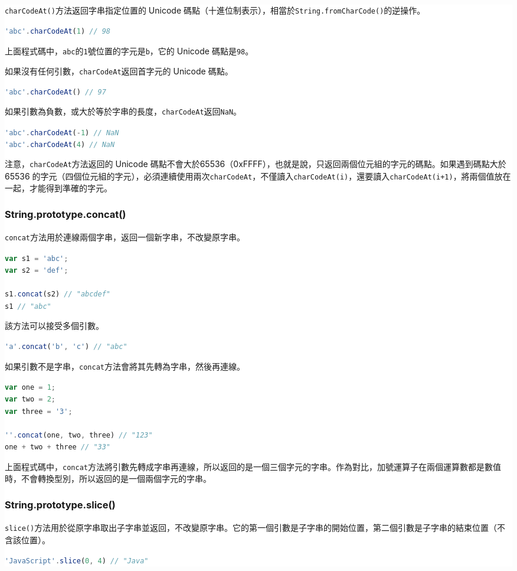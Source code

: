 `charCodeAt()`方法返回字串指定位置的 Unicode 碼點（十進位制表示），相當於`String.fromCharCode()`的逆操作。

```javascript
'abc'.charCodeAt(1) // 98
```

上面程式碼中，`abc`的`1`號位置的字元是`b`，它的 Unicode 碼點是`98`。

如果沒有任何引數，`charCodeAt`返回首字元的 Unicode 碼點。

```javascript
'abc'.charCodeAt() // 97
```

如果引數為負數，或大於等於字串的長度，`charCodeAt`返回`NaN`。

```javascript
'abc'.charCodeAt(-1) // NaN
'abc'.charCodeAt(4) // NaN
```

注意，`charCodeAt`方法返回的 Unicode 碼點不會大於65536（0xFFFF），也就是說，只返回兩個位元組的字元的碼點。如果遇到碼點大於 65536 的字元（四個位元組的字元），必須連續使用兩次`charCodeAt`，不僅讀入`charCodeAt(i)`，還要讀入`charCodeAt(i+1)`，將兩個值放在一起，才能得到準確的字元。

### String.prototype.concat()

`concat`方法用於連線兩個字串，返回一個新字串，不改變原字串。

```javascript
var s1 = 'abc';
var s2 = 'def';

s1.concat(s2) // "abcdef"
s1 // "abc"
```

該方法可以接受多個引數。

```javascript
'a'.concat('b', 'c') // "abc"
```

如果引數不是字串，`concat`方法會將其先轉為字串，然後再連線。

```javascript
var one = 1;
var two = 2;
var three = '3';

''.concat(one, two, three) // "123"
one + two + three // "33"
```

上面程式碼中，`concat`方法將引數先轉成字串再連線，所以返回的是一個三個字元的字串。作為對比，加號運算子在兩個運算數都是數值時，不會轉換型別，所以返回的是一個兩個字元的字串。

### String.prototype.slice()

`slice()`方法用於從原字串取出子字串並返回，不改變原字串。它的第一個引數是子字串的開始位置，第二個引數是子字串的結束位置（不含該位置）。

```javascript
'JavaScript'.slice(0, 4) // "Java"
```
